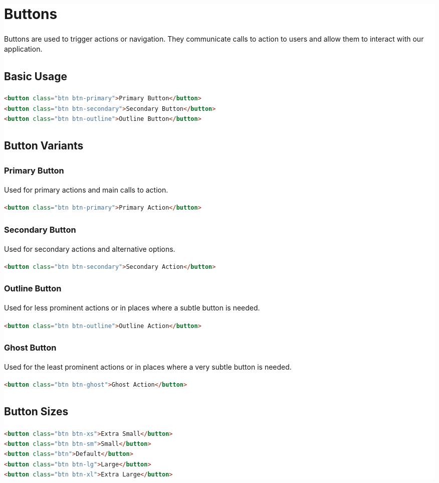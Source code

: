 # Buttons

Buttons are used to trigger actions or navigation. They communicate calls to action to users and allow them to interact with our application.

## Basic Usage

```html
<button class="btn btn-primary">Primary Button</button>
<button class="btn btn-secondary">Secondary Button</button>
<button class="btn btn-outline">Outline Button</button>
```

## Button Variants

### Primary Button
Used for primary actions and main calls to action.

```html
<button class="btn btn-primary">Primary Action</button>
```

### Secondary Button
Used for secondary actions and alternative options.

```html
<button class="btn btn-secondary">Secondary Action</button>
```

### Outline Button
Used for less prominent actions or in places where a subtle button is needed.

```html
<button class="btn btn-outline">Outline Action</button>
```

### Ghost Button
Used for the least prominent actions or in places where a very subtle button is needed.

```html
<button class="btn btn-ghost">Ghost Action</button>
```

## Button Sizes

```html
<button class="btn btn-xs">Extra Small</button>
<button class="btn btn-sm">Small</button>
<button class="btn">Default</button>
<button class="btn btn-lg">Large</button>
<button class="btn btn-xl">Extra Large</button>
```
